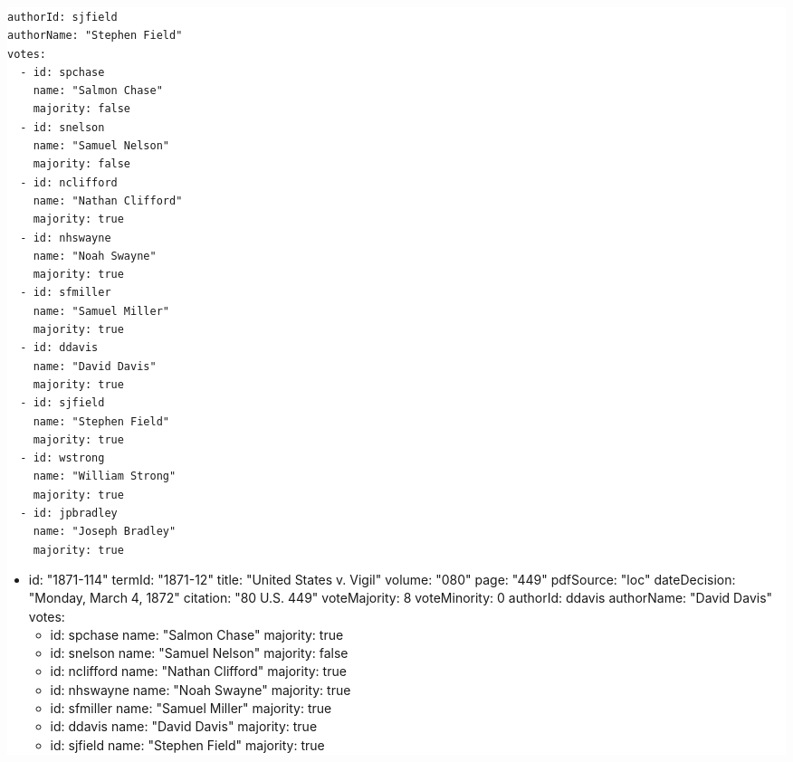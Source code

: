     authorId: sjfield
    authorName: "Stephen Field"
    votes:
      - id: spchase
        name: "Salmon Chase"
        majority: false
      - id: snelson
        name: "Samuel Nelson"
        majority: false
      - id: nclifford
        name: "Nathan Clifford"
        majority: true
      - id: nhswayne
        name: "Noah Swayne"
        majority: true
      - id: sfmiller
        name: "Samuel Miller"
        majority: true
      - id: ddavis
        name: "David Davis"
        majority: true
      - id: sjfield
        name: "Stephen Field"
        majority: true
      - id: wstrong
        name: "William Strong"
        majority: true
      - id: jpbradley
        name: "Joseph Bradley"
        majority: true
  - id: "1871-114"
    termId: "1871-12"
    title: "United States v. Vigil"
    volume: "080"
    page: "449"
    pdfSource: "loc"
    dateDecision: "Monday, March 4, 1872"
    citation: "80 U.S. 449"
    voteMajority: 8
    voteMinority: 0
    authorId: ddavis
    authorName: "David Davis"
    votes:
      - id: spchase
        name: "Salmon Chase"
        majority: true
      - id: snelson
        name: "Samuel Nelson"
        majority: false
      - id: nclifford
        name: "Nathan Clifford"
        majority: true
      - id: nhswayne
        name: "Noah Swayne"
        majority: true
      - id: sfmiller
        name: "Samuel Miller"
        majority: true
      - id: ddavis
        name: "David Davis"
        majority: true
      - id: sjfield
        name: "Stephen Field"
        majority: true